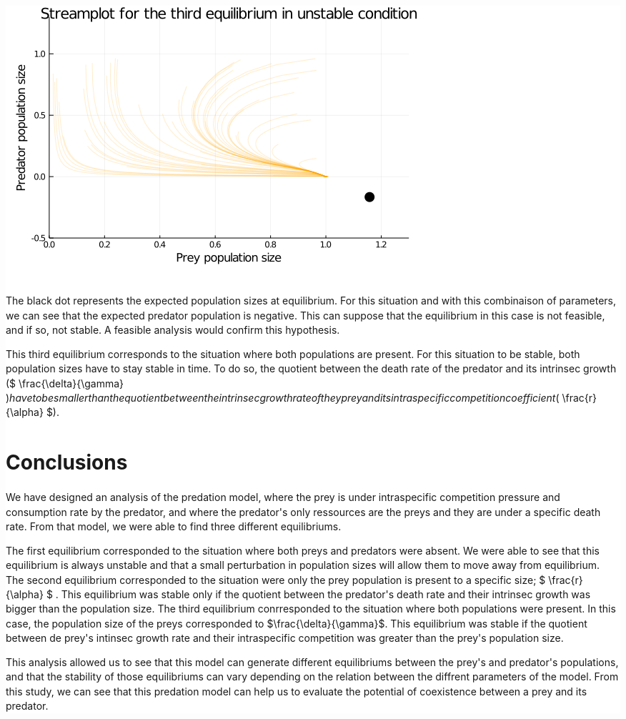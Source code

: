 
![](figures/04_stability_16_1.png)


The black dot represents the expected population sizes at equilibrium. For this situation and with this combinaison of parameters, we can see that the expected predator population is negative. This can suppose that the equilibrium in this case is not feasible, and if so, not stable. A feasible analysis would confirm this hypothesis. 

This third equilibrium corresponds to the situation where both populations are present. For this situation to be stable, both population sizes have to stay stable in time. To do so, the quotient between the death rate of the predator and its intrinsec growth ($ \frac{\delta}{\gamma} $) have to be smaller than the quotient between the intrinsec growth rate of they prey and its intraspecific competition coefficient ($ \frac{r}{\alpha} $). 

# Conclusions

We have designed an analysis of the predation model, where the prey is under intraspecific competition pressure and consumption rate by the predator, and where the predator's only ressources are the preys and they are under a specific death rate. From that model, we were able to find three different equilibriums. 

The first equilibrium corresponded to the situation where both preys and predators were absent. We were able to see that this equilibrium is always unstable and that a small perturbation in population sizes will allow them to move away from equilibrium. The second equilibrium corresponded to the situation were only the prey population is present to a specific size; $ \frac{r}{\alpha} $ . This equilibrium was stable only if the quotient between the predator's death rate and their intrinsec growth was bigger than the population size. The third equilibrium  conrresponded to the situation where both populations were present. In this case, the population size of the preys corresponded to $\frac{\delta}{\gamma}$. This equilibrium was stable if the quotient between de prey's intinsec growth rate and their intraspecific competition was greater than the prey's population size. 

This analysis allowed us to see that this model can generate different equilibriums between the prey's and predator's populations, and that the stability of those equilibriums can vary depending on the relation between the diffrent parameters of the model. From this study, we can see that this predation model can help us to evaluate the potential of coexistence between a prey and its predator. 



